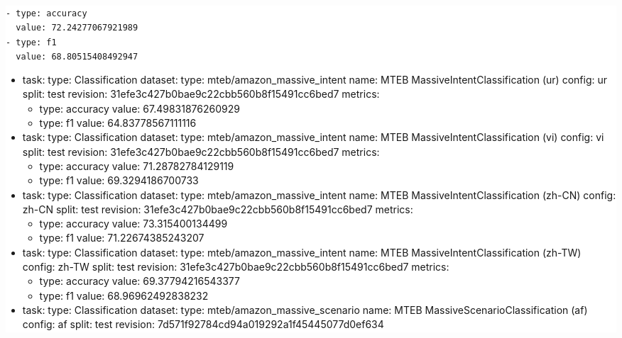     - type: accuracy
      value: 72.24277067921989
    - type: f1
      value: 68.80515408492947
  - task:
      type: Classification
    dataset:
      type: mteb/amazon_massive_intent
      name: MTEB MassiveIntentClassification (ur)
      config: ur
      split: test
      revision: 31efe3c427b0bae9c22cbb560b8f15491cc6bed7
    metrics:
    - type: accuracy
      value: 67.49831876260929
    - type: f1
      value: 64.83778567111116
  - task:
      type: Classification
    dataset:
      type: mteb/amazon_massive_intent
      name: MTEB MassiveIntentClassification (vi)
      config: vi
      split: test
      revision: 31efe3c427b0bae9c22cbb560b8f15491cc6bed7
    metrics:
    - type: accuracy
      value: 71.28782784129119
    - type: f1
      value: 69.3294186700733
  - task:
      type: Classification
    dataset:
      type: mteb/amazon_massive_intent
      name: MTEB MassiveIntentClassification (zh-CN)
      config: zh-CN
      split: test
      revision: 31efe3c427b0bae9c22cbb560b8f15491cc6bed7
    metrics:
    - type: accuracy
      value: 73.315400134499
    - type: f1
      value: 71.22674385243207
  - task:
      type: Classification
    dataset:
      type: mteb/amazon_massive_intent
      name: MTEB MassiveIntentClassification (zh-TW)
      config: zh-TW
      split: test
      revision: 31efe3c427b0bae9c22cbb560b8f15491cc6bed7
    metrics:
    - type: accuracy
      value: 69.37794216543377
    - type: f1
      value: 68.96962492838232
  - task:
      type: Classification
    dataset:
      type: mteb/amazon_massive_scenario
      name: MTEB MassiveScenarioClassification (af)
      config: af
      split: test
      revision: 7d571f92784cd94a019292a1f45445077d0ef634